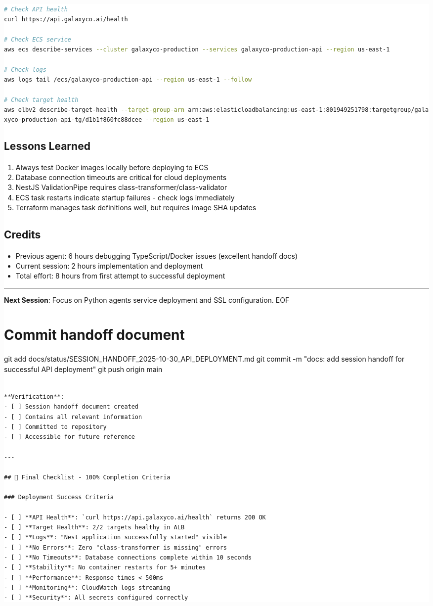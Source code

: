 ````bash
# Check API health
curl https://api.galaxyco.ai/health

# Check ECS service
aws ecs describe-services --cluster galaxyco-production --services galaxyco-production-api --region us-east-1

# Check logs
aws logs tail /ecs/galaxyco-production-api --region us-east-1 --follow

# Check target health
aws elbv2 describe-target-health --target-group-arn arn:aws:elasticloadbalancing:us-east-1:801949251798:targetgroup/galaxyco-production-api-tg/d1b1f860fc88dcee --region us-east-1
````

## Lessons Learned

1. Always test Docker images locally before deploying to ECS
2. Database connection timeouts are critical for cloud deployments
3. NestJS ValidationPipe requires class-transformer/class-validator
4. ECS task restarts indicate startup failures - check logs immediately
5. Terraform manages task definitions well, but requires image SHA updates

## Credits

- Previous agent: 6 hours debugging TypeScript/Docker issues (excellent handoff docs)
- Current session: 2 hours implementation and deployment
- Total effort: 8 hours from first attempt to successful deployment

---

**Next Session**: Focus on Python agents service deployment and SSL configuration.
EOF

# Commit handoff document

git add docs/status/SESSION_HANDOFF_2025-10-30_API_DEPLOYMENT.md
git commit -m "docs: add session handoff for successful API deployment"
git push origin main

```

**Verification**:
- [ ] Session handoff document created
- [ ] Contains all relevant information
- [ ] Committed to repository
- [ ] Accessible for future reference

---

## 🎉 Final Checklist - 100% Completion Criteria

### Deployment Success Criteria

- [ ] **API Health**: `curl https://api.galaxyco.ai/health` returns 200 OK
- [ ] **Target Health**: 2/2 targets healthy in ALB
- [ ] **Logs**: "Nest application successfully started" visible
- [ ] **No Errors**: Zero "class-transformer is missing" errors
- [ ] **No Timeouts**: Database connections complete within 10 seconds
- [ ] **Stability**: No container restarts for 5+ minutes
- [ ] **Performance**: Response times < 500ms
- [ ] **Monitoring**: CloudWatch logs streaming
- [ ] **Security**: All secrets configured correctly
```
